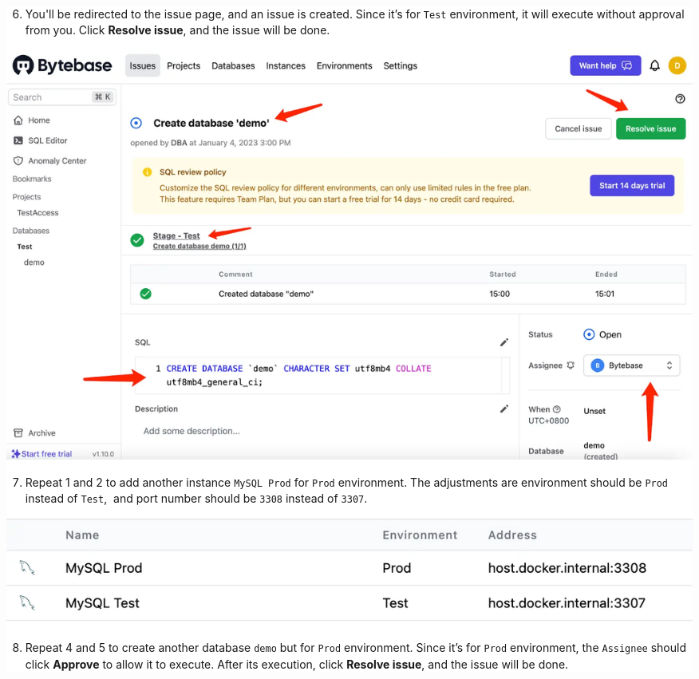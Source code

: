 6. You'll be redirected to the issue page, and an issue is created. Since it’s for `Test` environment, it will execute without approval from you. Click **Resolve issue**, and the issue will be done.

![issue-create-demo](/static/blog/how-to-configure-database-access-control-and-data-anonymization-for-developer/issue-create-demo.webp)

7. Repeat 1 and 2 to add another instance `MySQL Prod` for `Prod` environment. The adjustments are environment should be `Prod` instead of `Test`,  and port number should be `3308` instead of `3307`.

![2-instances](/static/blog/how-to-configure-database-access-control-and-data-anonymization-for-developer/2-instances.webp)

8. Repeat 4 and 5 to create another database `demo` but for `Prod` environment. Since it’s for `Prod` environment, the `Assignee` should click **Approve** to allow it to execute. After its execution, click **Resolve issue**, and the issue will be done.
